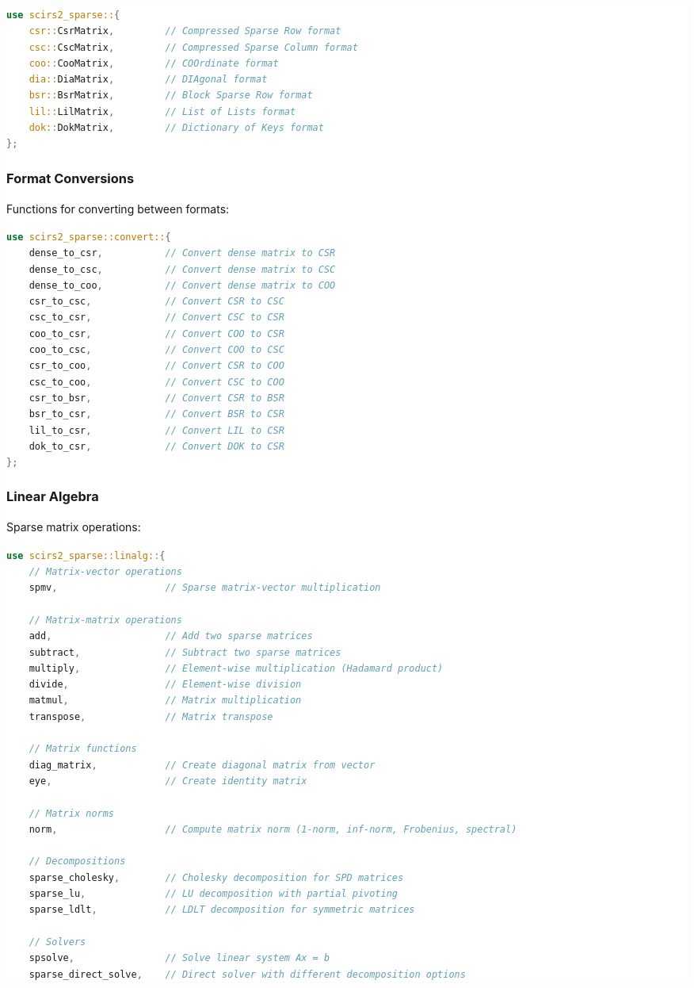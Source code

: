 ```rust
use scirs2_sparse::{
    csr::CsrMatrix,         // Compressed Sparse Row format
    csc::CscMatrix,         // Compressed Sparse Column format
    coo::CooMatrix,         // COOrdinate format
    dia::DiaMatrix,         // DIAgonal format
    bsr::BsrMatrix,         // Block Sparse Row format
    lil::LilMatrix,         // List of Lists format
    dok::DokMatrix,         // Dictionary of Keys format
};
```

### Format Conversions

Functions for converting between formats:

```rust
use scirs2_sparse::convert::{
    dense_to_csr,           // Convert dense matrix to CSR
    dense_to_csc,           // Convert dense matrix to CSC
    dense_to_coo,           // Convert dense matrix to COO
    csr_to_csc,             // Convert CSR to CSC
    csc_to_csr,             // Convert CSC to CSR
    coo_to_csr,             // Convert COO to CSR
    coo_to_csc,             // Convert COO to CSC
    csr_to_coo,             // Convert CSR to COO
    csc_to_coo,             // Convert CSC to COO
    csr_to_bsr,             // Convert CSR to BSR
    bsr_to_csr,             // Convert BSR to CSR
    lil_to_csr,             // Convert LIL to CSR
    dok_to_csr,             // Convert DOK to CSR
};
```

### Linear Algebra

Sparse matrix operations:

```rust
use scirs2_sparse::linalg::{
    // Matrix-vector operations
    spmv,                   // Sparse matrix-vector multiplication
    
    // Matrix-matrix operations
    add,                    // Add two sparse matrices
    subtract,               // Subtract two sparse matrices
    multiply,               // Element-wise multiplication (Hadamard product)
    divide,                 // Element-wise division
    matmul,                 // Matrix multiplication
    transpose,              // Matrix transpose
    
    // Matrix functions
    diag_matrix,            // Create diagonal matrix from vector
    eye,                    // Create identity matrix
    
    // Matrix norms
    norm,                   // Compute matrix norm (1-norm, inf-norm, Frobenius, spectral)
    
    // Decompositions
    sparse_cholesky,        // Cholesky decomposition for SPD matrices
    sparse_lu,              // LU decomposition with partial pivoting
    sparse_ldlt,            // LDLT decomposition for symmetric matrices
    
    // Solvers
    spsolve,                // Solve linear system Ax = b
    sparse_direct_solve,    // Direct solver with different decomposition options
```